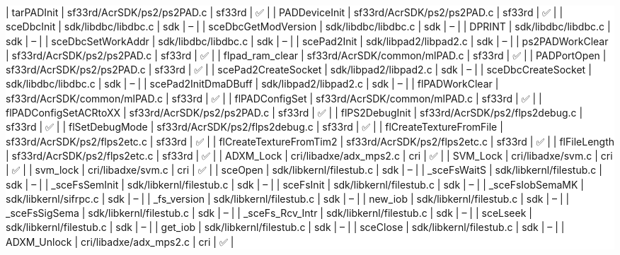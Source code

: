 | tarPADInit                       | sf33rd/AcrSDK/ps2/ps2PAD.c                           | sf33rd   | ✅               |
| PADDeviceInit                    | sf33rd/AcrSDK/ps2/ps2PAD.c                           | sf33rd   | ✅               |
| sceDbcInit                       | sdk/libdbc/libdbc.c                                  | sdk      | –               |
| sceDbcGetModVersion              | sdk/libdbc/libdbc.c                                  | sdk      | –               |
| DPRINT                           | sdk/libdbc/libdbc.c                                  | sdk      | –               |
| sceDbcSetWorkAddr                | sdk/libdbc/libdbc.c                                  | sdk      | –               |
| scePad2Init                      | sdk/libpad2/libpad2.c                                | sdk      | –               |
| ps2PADWorkClear                  | sf33rd/AcrSDK/ps2/ps2PAD.c                           | sf33rd   | ✅               |
| flpad_ram_clear                  | sf33rd/AcrSDK/common/mlPAD.c                         | sf33rd   | ✅               |
| PADPortOpen                      | sf33rd/AcrSDK/ps2/ps2PAD.c                           | sf33rd   | ✅               |
| scePad2CreateSocket              | sdk/libpad2/libpad2.c                                | sdk      | –               |
| sceDbcCreateSocket               | sdk/libdbc/libdbc.c                                  | sdk      | –               |
| scePad2InitDmaDBuff              | sdk/libpad2/libpad2.c                                | sdk      | –               |
| flPADWorkClear                   | sf33rd/AcrSDK/common/mlPAD.c                         | sf33rd   | ✅               |
| flPADConfigSet                   | sf33rd/AcrSDK/common/mlPAD.c                         | sf33rd   | ✅               |
| flPADConfigSetACRtoXX            | sf33rd/AcrSDK/ps2/ps2PAD.c                           | sf33rd   | ✅               |
| flPS2DebugInit                   | sf33rd/AcrSDK/ps2/flps2debug.c                       | sf33rd   | ✅               |
| flSetDebugMode                   | sf33rd/AcrSDK/ps2/flps2debug.c                       | sf33rd   | ✅               |
| flCreateTextureFromFile          | sf33rd/AcrSDK/ps2/flps2etc.c                         | sf33rd   | ✅               |
| flCreateTextureFromTim2          | sf33rd/AcrSDK/ps2/flps2etc.c                         | sf33rd   | ✅               |
| flFileLength                     | sf33rd/AcrSDK/ps2/flps2etc.c                         | sf33rd   | ✅               |
| ADXM_Lock                        | cri/libadxe/adx_mps2.c                               | cri      | ✅               |
| SVM_Lock                         | cri/libadxe/svm.c                                    | cri      | ✅               |
| svm_lock                         | cri/libadxe/svm.c                                    | cri      | ✅               |
| sceOpen                          | sdk/libkernl/filestub.c                              | sdk      | –               |
| _sceFsWaitS                      | sdk/libkernl/filestub.c                              | sdk      | –               |
| _sceFsSemInit                    | sdk/libkernl/filestub.c                              | sdk      | –               |
| sceFsInit                        | sdk/libkernl/filestub.c                              | sdk      | –               |
| _sceFsIobSemaMK                  | sdk/libkernl/sifrpc.c                                | sdk      | –               |
| _fs_version                      | sdk/libkernl/filestub.c                              | sdk      | –               |
| new_iob                          | sdk/libkernl/filestub.c                              | sdk      | –               |
| _sceFsSigSema                    | sdk/libkernl/filestub.c                              | sdk      | –               |
| _sceFs_Rcv_Intr                  | sdk/libkernl/filestub.c                              | sdk      | –               |
| sceLseek                         | sdk/libkernl/filestub.c                              | sdk      | –               |
| get_iob                          | sdk/libkernl/filestub.c                              | sdk      | –               |
| sceClose                         | sdk/libkernl/filestub.c                              | sdk      | –               |
| ADXM_Unlock                      | cri/libadxe/adx_mps2.c                               | cri      | ✅               |